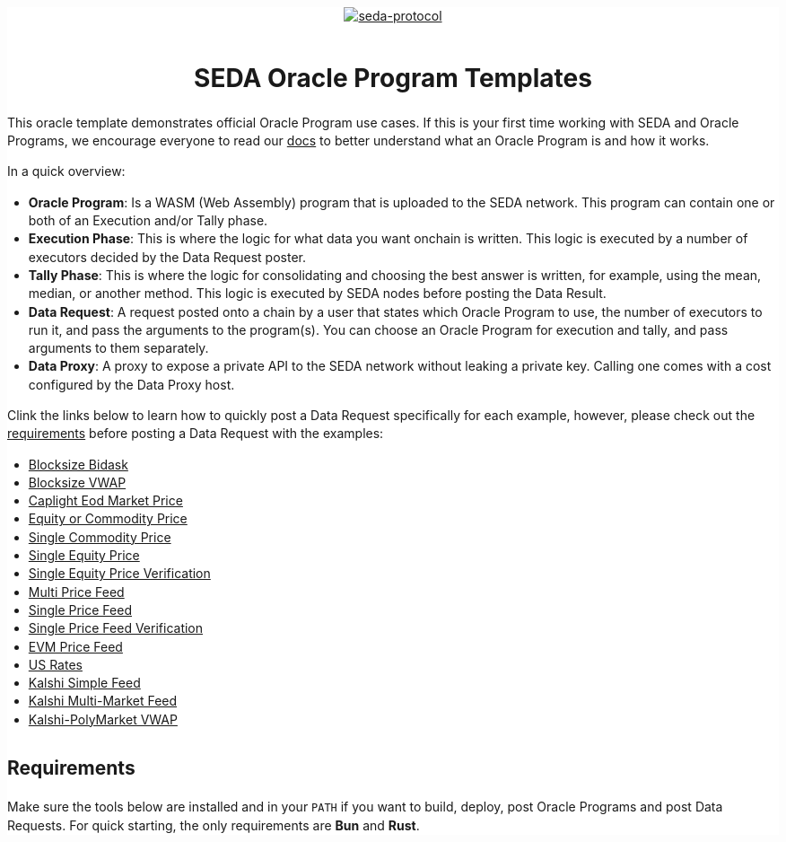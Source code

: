 <p align="center">
  <a href="https://seda.xyz/">
    <img width="90%" alt="seda-protocol" src="https://raw.githubusercontent.com/sedaprotocol/.github/refs/heads/main/images/banner.png">
  </a>
</p>

<h1 align="center">
  SEDA Oracle Program Templates
</h1>

This oracle template demonstrates official Oracle Program use cases. If this is your first time working with SEDA and Oracle Programs, we encourage everyone to read our [docs](https://docs.seda.xyz/home/) to better understand what an Oracle Program is and how it works.

In a quick overview:
- **Oracle Program**: Is a WASM (Web Assembly) program that is uploaded to the SEDA network. This program can contain one or both of an Execution and/or Tally phase.
- **Execution Phase**: This is where the logic for what data you want onchain is written. This logic is executed by a number of executors decided by the Data Request poster.
- **Tally Phase**: This is where the logic for consolidating and choosing the best answer is written, for example, using the mean, median, or another method. This logic is executed by SEDA nodes before posting the Data Result.
- **Data Request**: A request posted onto a chain by a user that states which Oracle Program to use, the number of executors to run it, and pass the arguments to the program(s). You can choose an Oracle Program for execution and tally, and pass arguments to them separately.
- **Data Proxy**: A proxy to expose a private API to the SEDA network without leaking a private key. Calling one comes with a cost configured by the Data Proxy host.

Clink the links below to learn how to quickly post a Data Request specifically for each example, however, please check out the [requirements](#requirements) before posting a Data Request with the examples:

- [Blocksize Bidask](./examples/blocksize-bidask/README.md#overview)
- [Blocksize VWAP](./examples/blocksize-vwap/README.md#overview)
- [Caplight Eod Market Price](./examples/caplight-eod-market-price/README.md#overview)
- [Equity or Commodity Price](./examples/equity-or-commodity-price/README.md#overview)
- [Single Commodity Price](./examples/single-commodity-price/README.md#overview)
- [Single Equity Price](./examples/single-equity-price/README.md#overview)
- [Single Equity Price Verification](./examples/single-equity-price-verification/README.md#overview)
- [Multi Price Feed](./examples/multi-price-feed/README.md#overview)
- [Single Price Feed](./examples/single-price-feed/README.md#overview)
- [Single Price Feed Verification](./examples/single-price-feed-verification/README.md#overview)
- [EVM Price Feed](./examples/evm-price-feed/README.md#overview)
- [US Rates](./examples/us-rates/README.md#overview)
- [Kalshi Simple Feed](./examples/kalshi-simple-feed/README.md#overview)
- [Kalshi Multi-Market Feed](./examples/kalshi-multi-market-feed/README.md#overview)
- [Kalshi-PolyMarket VWAP](./examples/kalshi-polymarket-vwap/README.md#overview)

## Requirements

Make sure the tools below are installed and in your `PATH` if you want to build, deploy, post Oracle Programs and post Data Requests. For quick starting, the only requirements are **Bun** and **Rust**.
